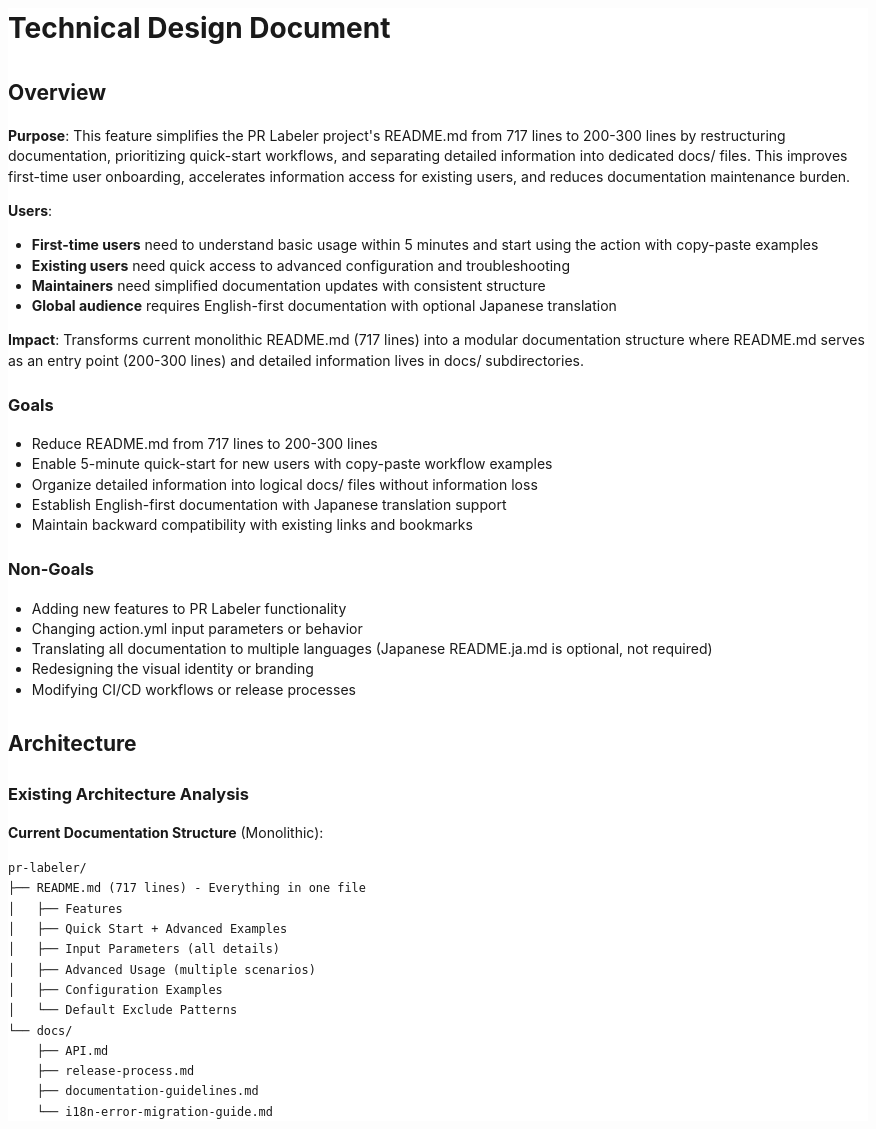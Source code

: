 # Technical Design Document

## Overview

**Purpose**: This feature simplifies the PR Labeler project's README.md from 717 lines to 200-300 lines by restructuring documentation, prioritizing quick-start workflows, and separating detailed information into dedicated docs/ files. This improves first-time user onboarding, accelerates information access for existing users, and reduces documentation maintenance burden.

**Users**:

- **First-time users** need to understand basic usage within 5 minutes and start using the action with copy-paste examples
- **Existing users** need quick access to advanced configuration and troubleshooting
- **Maintainers** need simplified documentation updates with consistent structure
- **Global audience** requires English-first documentation with optional Japanese translation

**Impact**: Transforms current monolithic README.md (717 lines) into a modular documentation structure where README.md serves as an entry point (200-300 lines) and detailed information lives in docs/ subdirectories.

### Goals

- Reduce README.md from 717 lines to 200-300 lines
- Enable 5-minute quick-start for new users with copy-paste workflow examples
- Organize detailed information into logical docs/ files without information loss
- Establish English-first documentation with Japanese translation support
- Maintain backward compatibility with existing links and bookmarks

### Non-Goals

- Adding new features to PR Labeler functionality
- Changing action.yml input parameters or behavior
- Translating all documentation to multiple languages (Japanese README.ja.md is optional, not required)
- Redesigning the visual identity or branding
- Modifying CI/CD workflows or release processes

## Architecture

### Existing Architecture Analysis

**Current Documentation Structure** (Monolithic):

```
pr-labeler/
├── README.md (717 lines) - Everything in one file
│   ├── Features
│   ├── Quick Start + Advanced Examples
│   ├── Input Parameters (all details)
│   ├── Advanced Usage (multiple scenarios)
│   ├── Configuration Examples
│   └── Default Exclude Patterns
└── docs/
    ├── API.md
    ├── release-process.md
    ├── documentation-guidelines.md
    └── i18n-error-migration-guide.md
```
